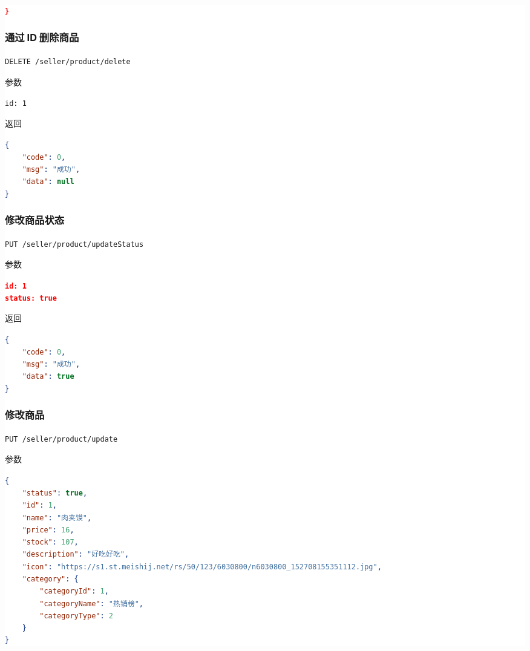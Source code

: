 ```json
}
```

### 通过 ID 删除商品

```
DELETE /seller/product/delete
```

参数

```
id: 1
```

返回

```json
{
    "code": 0,
    "msg": "成功",
    "data": null
}
```

### 修改商品状态

```
PUT /seller/product/updateStatus
```

参数

```json
id: 1
status: true
```

返回

```json
{
    "code": 0,
    "msg": "成功",
    "data": true
}
```

### 修改商品

```
PUT /seller/product/update
```

参数

```json
{
    "status": true,
    "id": 1,
    "name": "肉夹馍",
    "price": 16,
    "stock": 107,
    "description": "好吃好吃",
    "icon": "https://s1.st.meishij.net/rs/50/123/6030800/n6030800_152708155351112.jpg",
    "category": {
        "categoryId": 1,
        "categoryName": "热销榜",
        "categoryType": 2
    }
}
```